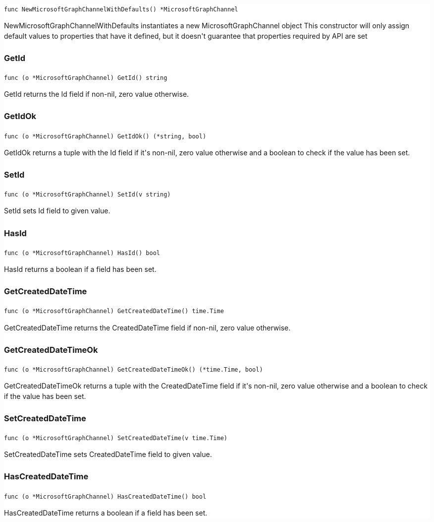 `func NewMicrosoftGraphChannelWithDefaults() *MicrosoftGraphChannel`

NewMicrosoftGraphChannelWithDefaults instantiates a new MicrosoftGraphChannel object
This constructor will only assign default values to properties that have it defined,
but it doesn't guarantee that properties required by API are set

### GetId

`func (o *MicrosoftGraphChannel) GetId() string`

GetId returns the Id field if non-nil, zero value otherwise.

### GetIdOk

`func (o *MicrosoftGraphChannel) GetIdOk() (*string, bool)`

GetIdOk returns a tuple with the Id field if it's non-nil, zero value otherwise
and a boolean to check if the value has been set.

### SetId

`func (o *MicrosoftGraphChannel) SetId(v string)`

SetId sets Id field to given value.

### HasId

`func (o *MicrosoftGraphChannel) HasId() bool`

HasId returns a boolean if a field has been set.

### GetCreatedDateTime

`func (o *MicrosoftGraphChannel) GetCreatedDateTime() time.Time`

GetCreatedDateTime returns the CreatedDateTime field if non-nil, zero value otherwise.

### GetCreatedDateTimeOk

`func (o *MicrosoftGraphChannel) GetCreatedDateTimeOk() (*time.Time, bool)`

GetCreatedDateTimeOk returns a tuple with the CreatedDateTime field if it's non-nil, zero value otherwise
and a boolean to check if the value has been set.

### SetCreatedDateTime

`func (o *MicrosoftGraphChannel) SetCreatedDateTime(v time.Time)`

SetCreatedDateTime sets CreatedDateTime field to given value.

### HasCreatedDateTime

`func (o *MicrosoftGraphChannel) HasCreatedDateTime() bool`

HasCreatedDateTime returns a boolean if a field has been set.
